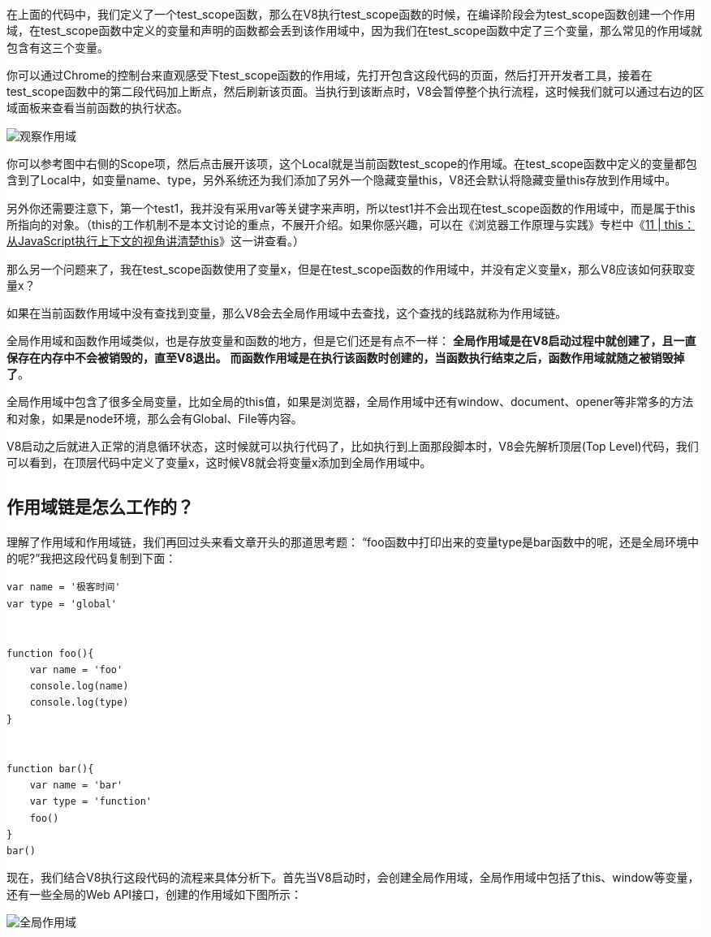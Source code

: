 
在上面的代码中，我们定义了一个test\_scope函数，那么在V8执行test\_scope函数的时候，在编译阶段会为test\_scope函数创建一个作用域，在test\_scope函数中定义的变量和声明的函数都会丢到该作用域中，因为我们在test\_scope函数中定了三个变量，那么常见的作用域就包含有这三个变量。

你可以通过Chrome的控制台来直观感受下test\_scope函数的作用域，先打开包含这段代码的页面，然后打开开发者工具，接着在test\_scope函数中的第二段代码加上断点，然后刷新该页面。当执行到该断点时，V8会暂停整个执行流程，这时候我们就可以通过右边的区域面板来查看当前函数的执行状态。

![](https://static001.geekbang.org/resource/image/e3/5a/e346a7664d91a80e5d694d20ea21275a.png "观察作用域")

你可以参考图中右侧的Scope项，然后点击展开该项，这个Local就是当前函数test\_scope的作用域。在test\_scope函数中定义的变量都包含到了Local中，如变量name、type，另外系统还为我们添加了另外一个隐藏变量this，V8还会默认将隐藏变量this存放到作用域中。

另外你还需要注意下，第一个test1，我并没有采用var等关键字来声明，所以test1并不会出现在test\_scope函数的作用域中，而是属于this所指向的对象。（this的工作机制不是本文讨论的重点，不展开介绍。如果你感兴趣，可以在《浏览器工作原理与实践》专栏中《[11 | this：从JavaScript执行上下文的视角讲清楚this](https://time.geekbang.org/column/article/128427)》这一讲查看。）

那么另一个问题来了，我在test\_scope函数使用了变量x，但是在test\_scope函数的作用域中，并没有定义变量x，那么V8应该如何获取变量x？

如果在当前函数作用域中没有查找到变量，那么V8会去全局作用域中去查找，这个查找的线路就称为作用域链。

全局作用域和函数作用域类似，也是存放变量和函数的地方，但是它们还是有点不一样： **全局作用域是在V8启动过程中就创建了，且一直保存在内存中不会被销毁的，直至V8退出。** **而函数作用域是在执行该函数时创建的，当函数执行结束之后，函数作用域就随之被销毁掉了**。

全局作用域中包含了很多全局变量，比如全局的this值，如果是浏览器，全局作用域中还有window、document、opener等非常多的方法和对象，如果是node环境，那么会有Global、File等内容。

V8启动之后就进入正常的消息循环状态，这时候就可以执行代码了，比如执行到上面那段脚本时，V8会先解析顶层\(Top Level\)代码，我们可以看到，在顶层代码中定义了变量x，这时候V8就会将变量x添加到全局作用域中。

## 作用域链是怎么工作的？

理解了作用域和作用域链，我们再回过头来看文章开头的那道思考题： “foo函数中打印出来的变量type是bar函数中的呢，还是全局环境中的呢\?”我把这段代码复制到下面：

```
var name = '极客时间'
var type = 'global'


function foo(){
    var name = 'foo'
    console.log(name)
    console.log(type)
}


function bar(){
    var name = 'bar'
    var type = 'function'
    foo()
}
bar()
```

现在，我们结合V8执行这段代码的流程来具体分析下。首先当V8启动时，会创建全局作用域，全局作用域中包括了this、window等变量，还有一些全局的Web API接口，创建的作用域如下图所示：

![](https://static001.geekbang.org/resource/image/58/77/589622b2f517ce06487d3edbe28cf277.jpg "全局作用域")
